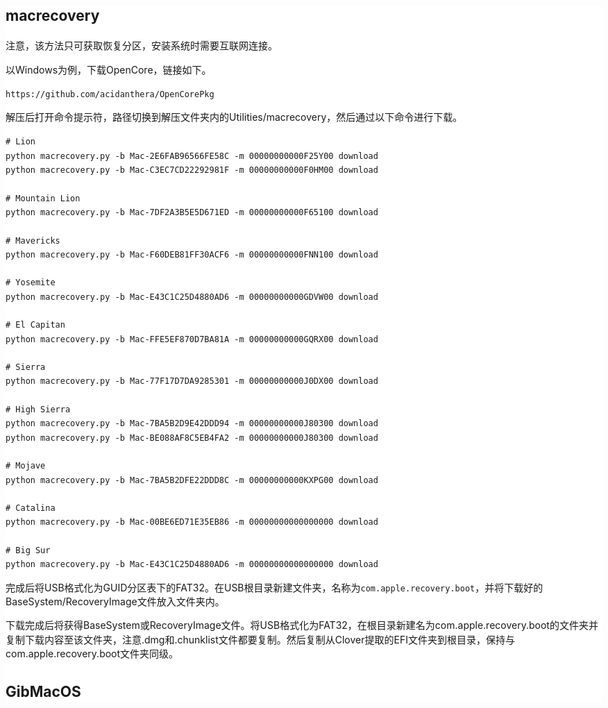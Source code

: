 ## macrecovery

注意，该方法只可获取恢复分区，安装系统时需要互联网连接。

以Windows为例，下载OpenCore，链接如下。

```
https://github.com/acidanthera/OpenCorePkg
```

解压后打开命令提示符，路径切换到解压文件夹内的Utilities/macrecovery，然后通过以下命令进行下载。

```
# Lion
python macrecovery.py -b Mac-2E6FAB96566FE58C -m 00000000000F25Y00 download
python macrecovery.py -b Mac-C3EC7CD22292981F -m 00000000000F0HM00 download

# Mountain Lion
python macrecovery.py -b Mac-7DF2A3B5E5D671ED -m 00000000000F65100 download

# Mavericks
python macrecovery.py -b Mac-F60DEB81FF30ACF6 -m 00000000000FNN100 download

# Yosemite
python macrecovery.py -b Mac-E43C1C25D4880AD6 -m 00000000000GDVW00 download

# El Capitan
python macrecovery.py -b Mac-FFE5EF870D7BA81A -m 00000000000GQRX00 download

# Sierra
python macrecovery.py -b Mac-77F17D7DA9285301 -m 00000000000J0DX00 download

# High Sierra
python macrecovery.py -b Mac-7BA5B2D9E42DDD94 -m 00000000000J80300 download
python macrecovery.py -b Mac-BE088AF8C5EB4FA2 -m 00000000000J80300 download

# Mojave
python macrecovery.py -b Mac-7BA5B2DFE22DDD8C -m 00000000000KXPG00 download

# Catalina
python macrecovery.py -b Mac-00BE6ED71E35EB86 -m 00000000000000000 download

# Big Sur
python macrecovery.py -b Mac-E43C1C25D4880AD6 -m 00000000000000000 download
```

完成后将USB格式化为GUID分区表下的FAT32。在USB根目录新建文件夹，名称为`com.apple.recovery.boot`，并将下载好的BaseSystem/RecoveryImage文件放入文件夹内。

下载完成后将获得BaseSystem或RecoveryImage文件。将USB格式化为FAT32，在根目录新建名为com.apple.recovery.boot的文件夹并复制下载内容至该文件夹，注意.dmg和.chunklist文件都要复制。然后复制从Clover提取的EFI文件夹到根目录，保持与com.apple.recovery.boot文件夹同级。

## GibMacOS
